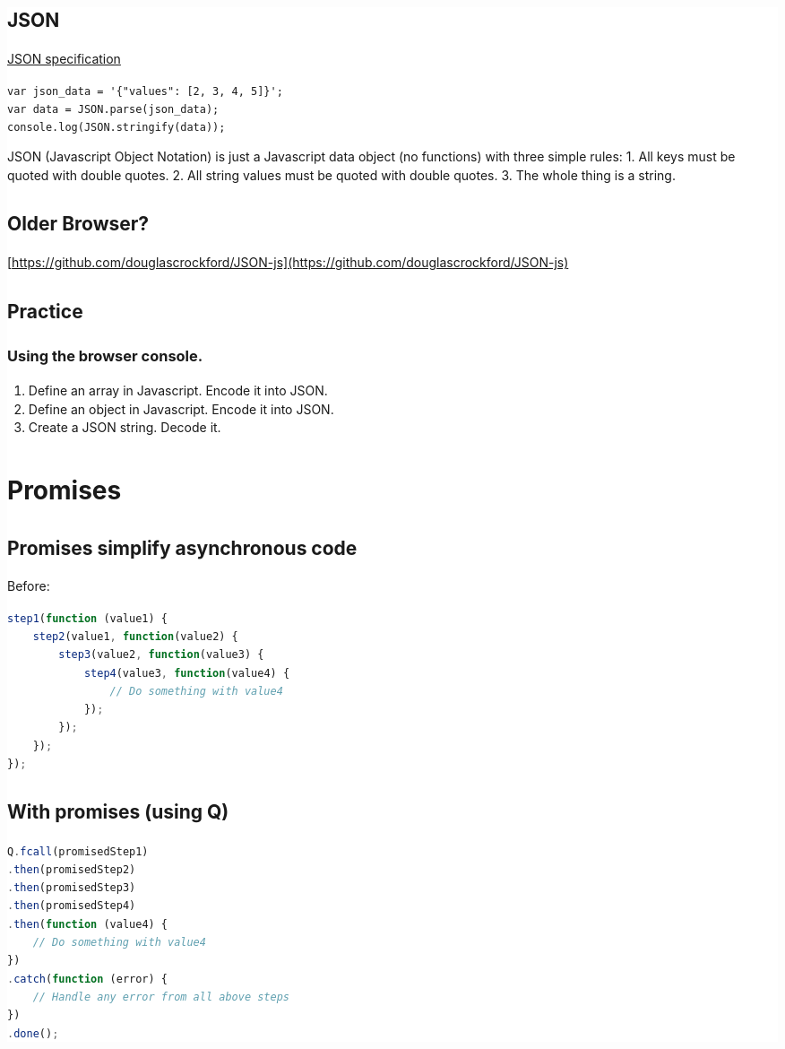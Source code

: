 ## JSON

[JSON specification](http://json.org)
```
var json_data = '{"values": [2, 3, 4, 5]}';
var data = JSON.parse(json_data);
console.log(JSON.stringify(data));
```

<aside class="notes">
JSON (Javascript Object Notation) is just a Javascript data object (no functions) with three simple rules:
1. All keys must be quoted with double quotes.
2. All string values must be quoted with double quotes.
3. The whole thing is a string.
</aside>

## Older Browser?

[https://github.com/douglascrockford/JSON-js](https://github.com/douglascrockford/JSON-js)

## Practice

### Using the browser console.

1. Define an array in Javascript. Encode it into JSON. 
2. Define an object in Javascript. Encode it into JSON.
3. Create a JSON string. Decode it.

# Promises

## Promises simplify asynchronous code

Before:
```javascript
step1(function (value1) {
    step2(value1, function(value2) {
        step3(value2, function(value3) {
            step4(value3, function(value4) {
                // Do something with value4
            });
        });
    });
});
```

## With promises (using Q)

```javascript
Q.fcall(promisedStep1)
.then(promisedStep2)
.then(promisedStep3)
.then(promisedStep4)
.then(function (value4) {
    // Do something with value4
})
.catch(function (error) {
    // Handle any error from all above steps
})
.done();
```
